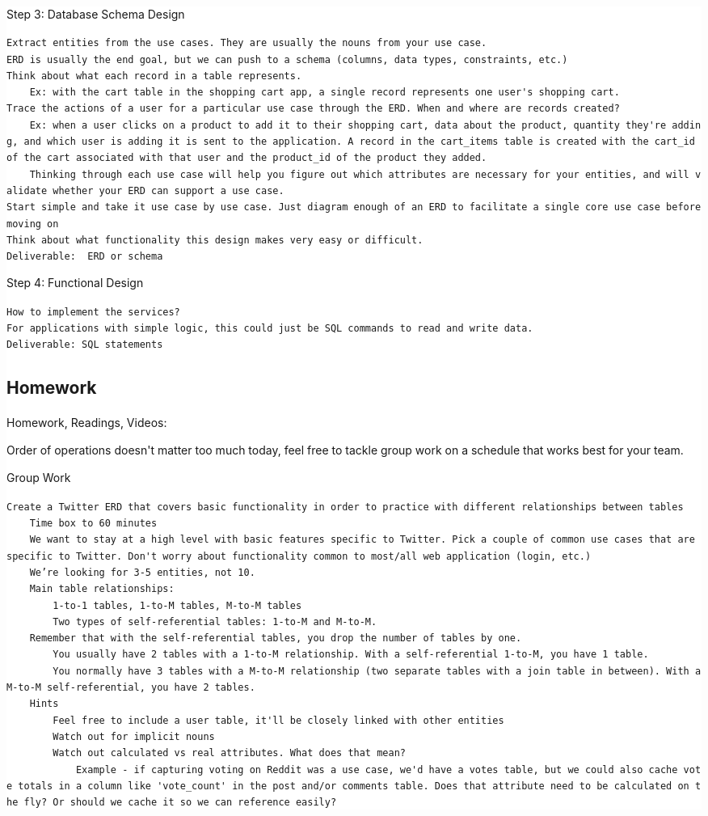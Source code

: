 Step 3: Database Schema Design

    Extract entities from the use cases. They are usually the nouns from your use case. 
    ERD is usually the end goal, but we can push to a schema (columns, data types, constraints, etc.)
    Think about what each record in a table represents.
        Ex: with the cart table in the shopping cart app, a single record represents one user's shopping cart.
    Trace the actions of a user for a particular use case through the ERD. When and where are records created? 
        Ex: when a user clicks on a product to add it to their shopping cart, data about the product, quantity they're adding, and which user is adding it is sent to the application. A record in the cart_items table is created with the cart_id of the cart associated with that user and the product_id of the product they added.
        Thinking through each use case will help you figure out which attributes are necessary for your entities, and will validate whether your ERD can support a use case.
    Start simple and take it use case by use case. Just diagram enough of an ERD to facilitate a single core use case before moving on
    Think about what functionality this design makes very easy or difficult.
    Deliverable:  ERD or schema


Step 4: Functional Design

    How to implement the services? 
    For applications with simple logic, this could just be SQL commands to read and write data.
    Deliverable: SQL statements 



## Homework

Homework, Readings, Videos:

Order of operations doesn't matter too much today, feel free to tackle group work on a schedule that works best for your team.

Group Work

    Create a Twitter ERD that covers basic functionality in order to practice with different relationships between tables 
        Time box to 60 minutes
        We want to stay at a high level with basic features specific to Twitter. Pick a couple of common use cases that are specific to Twitter. Don't worry about functionality common to most/all web application (login, etc.)
        We’re looking for 3-5 entities, not 10. 
        Main table relationships: 
            1-to-1 tables, 1-to-M tables, M-to-M tables
            Two types of self-referential tables: 1-to-M and M-to-M.
        Remember that with the self-referential tables, you drop the number of tables by one. 
            You usually have 2 tables with a 1-to-M relationship. With a self-referential 1-to-M, you have 1 table. 
            You normally have 3 tables with a M-to-M relationship (two separate tables with a join table in between). With a M-to-M self-referential, you have 2 tables. 
        Hints
            Feel free to include a user table, it'll be closely linked with other entities
            Watch out for implicit nouns
            Watch out calculated vs real attributes. What does that mean? 
                Example - if capturing voting on Reddit was a use case, we'd have a votes table, but we could also cache vote totals in a column like 'vote_count' in the post and/or comments table. Does that attribute need to be calculated on the fly? Or should we cache it so we can reference easily? 
